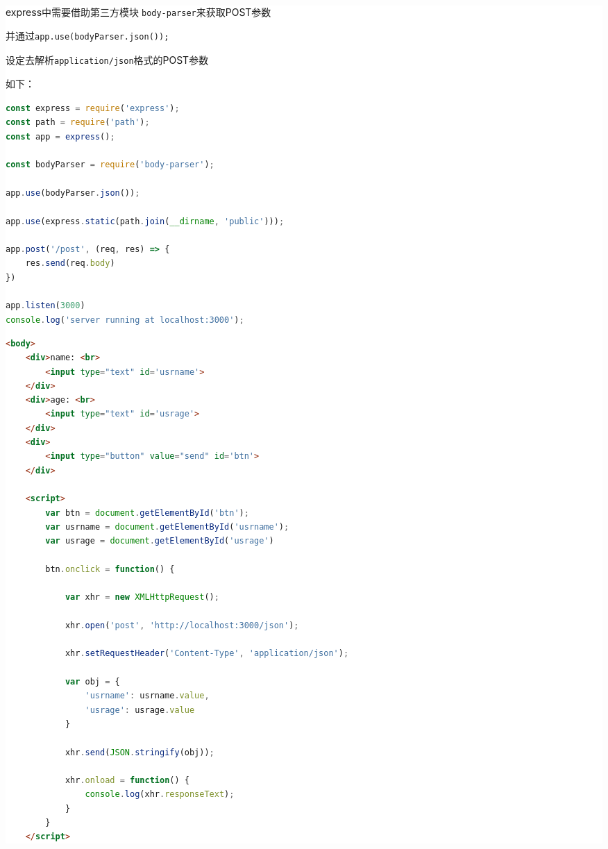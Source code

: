 express中需要借助第三方模块 `body-parser`来获取POST参数

并通过`app.use(bodyParser.json());` 

设定去解析`application/json`格式的POST参数

如下：

```js
const express = require('express');
const path = require('path');
const app = express();

const bodyParser = require('body-parser');

app.use(bodyParser.json());

app.use(express.static(path.join(__dirname, 'public')));

app.post('/post', (req, res) => {
    res.send(req.body)
})

app.listen(3000)
console.log('server running at localhost:3000');
```

```html
<body>
    <div>name: <br>
        <input type="text" id='usrname'>
    </div>
    <div>age: <br>
        <input type="text" id='usrage'>
    </div>
    <div>
        <input type="button" value="send" id='btn'>
    </div>

    <script>
        var btn = document.getElementById('btn');
        var usrname = document.getElementById('usrname');
        var usrage = document.getElementById('usrage')

        btn.onclick = function() {

            var xhr = new XMLHttpRequest();

            xhr.open('post', 'http://localhost:3000/json');

            xhr.setRequestHeader('Content-Type', 'application/json');

            var obj = {
                'usrname': usrname.value,
                'usrage': usrage.value
            }

            xhr.send(JSON.stringify(obj));

            xhr.onload = function() {
                console.log(xhr.responseText);
            }
        }
    </script>
```
